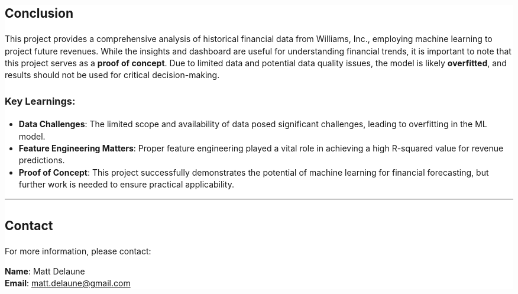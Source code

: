 
## Conclusion

This project provides a comprehensive analysis of historical financial data from Williams, Inc., employing machine learning to project future revenues. While the insights and dashboard are useful for understanding financial trends, it is important to note that this project serves as a **proof of concept**. Due to limited data and potential data quality issues, the model is likely **overfitted**, and results should not be used for critical decision-making.

### Key Learnings:
- **Data Challenges**: The limited scope and availability of data posed significant challenges, leading to overfitting in the ML model.
- **Feature Engineering Matters**: Proper feature engineering played a vital role in achieving a high R-squared value for revenue predictions.
- **Proof of Concept**: This project successfully demonstrates the potential of machine learning for financial forecasting, but further work is needed to ensure practical applicability.

---

## Contact

For more information, please contact:

**Name**: Matt Delaune  
**Email**: [matt.delaune@gmail.com](mailto:matt.delaune@gmail.com)
